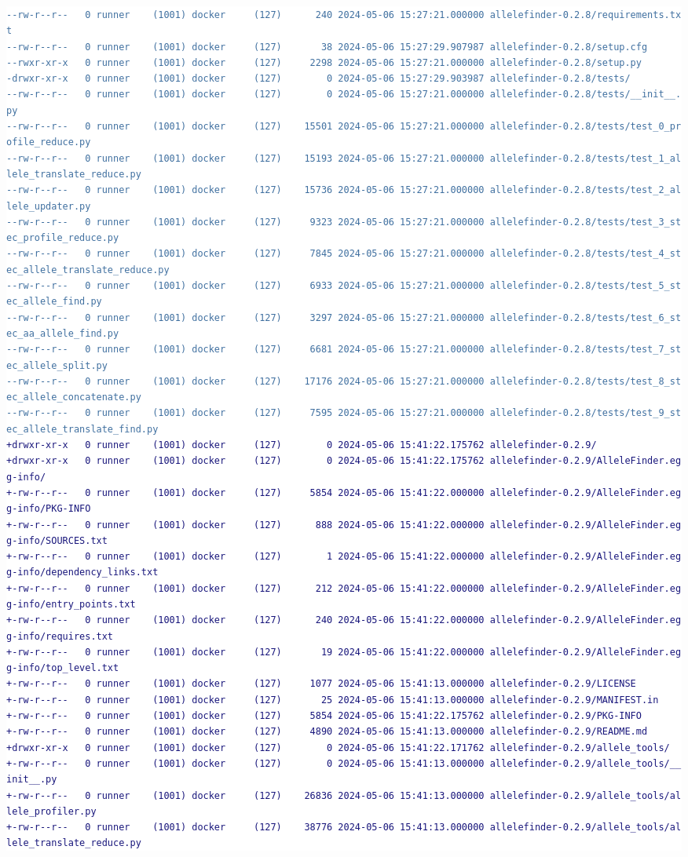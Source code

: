 ```diff
--rw-r--r--   0 runner    (1001) docker     (127)      240 2024-05-06 15:27:21.000000 allelefinder-0.2.8/requirements.txt
--rw-r--r--   0 runner    (1001) docker     (127)       38 2024-05-06 15:27:29.907987 allelefinder-0.2.8/setup.cfg
--rwxr-xr-x   0 runner    (1001) docker     (127)     2298 2024-05-06 15:27:21.000000 allelefinder-0.2.8/setup.py
-drwxr-xr-x   0 runner    (1001) docker     (127)        0 2024-05-06 15:27:29.903987 allelefinder-0.2.8/tests/
--rw-r--r--   0 runner    (1001) docker     (127)        0 2024-05-06 15:27:21.000000 allelefinder-0.2.8/tests/__init__.py
--rw-r--r--   0 runner    (1001) docker     (127)    15501 2024-05-06 15:27:21.000000 allelefinder-0.2.8/tests/test_0_profile_reduce.py
--rw-r--r--   0 runner    (1001) docker     (127)    15193 2024-05-06 15:27:21.000000 allelefinder-0.2.8/tests/test_1_allele_translate_reduce.py
--rw-r--r--   0 runner    (1001) docker     (127)    15736 2024-05-06 15:27:21.000000 allelefinder-0.2.8/tests/test_2_allele_updater.py
--rw-r--r--   0 runner    (1001) docker     (127)     9323 2024-05-06 15:27:21.000000 allelefinder-0.2.8/tests/test_3_stec_profile_reduce.py
--rw-r--r--   0 runner    (1001) docker     (127)     7845 2024-05-06 15:27:21.000000 allelefinder-0.2.8/tests/test_4_stec_allele_translate_reduce.py
--rw-r--r--   0 runner    (1001) docker     (127)     6933 2024-05-06 15:27:21.000000 allelefinder-0.2.8/tests/test_5_stec_allele_find.py
--rw-r--r--   0 runner    (1001) docker     (127)     3297 2024-05-06 15:27:21.000000 allelefinder-0.2.8/tests/test_6_stec_aa_allele_find.py
--rw-r--r--   0 runner    (1001) docker     (127)     6681 2024-05-06 15:27:21.000000 allelefinder-0.2.8/tests/test_7_stec_allele_split.py
--rw-r--r--   0 runner    (1001) docker     (127)    17176 2024-05-06 15:27:21.000000 allelefinder-0.2.8/tests/test_8_stec_allele_concatenate.py
--rw-r--r--   0 runner    (1001) docker     (127)     7595 2024-05-06 15:27:21.000000 allelefinder-0.2.8/tests/test_9_stec_allele_translate_find.py
+drwxr-xr-x   0 runner    (1001) docker     (127)        0 2024-05-06 15:41:22.175762 allelefinder-0.2.9/
+drwxr-xr-x   0 runner    (1001) docker     (127)        0 2024-05-06 15:41:22.175762 allelefinder-0.2.9/AlleleFinder.egg-info/
+-rw-r--r--   0 runner    (1001) docker     (127)     5854 2024-05-06 15:41:22.000000 allelefinder-0.2.9/AlleleFinder.egg-info/PKG-INFO
+-rw-r--r--   0 runner    (1001) docker     (127)      888 2024-05-06 15:41:22.000000 allelefinder-0.2.9/AlleleFinder.egg-info/SOURCES.txt
+-rw-r--r--   0 runner    (1001) docker     (127)        1 2024-05-06 15:41:22.000000 allelefinder-0.2.9/AlleleFinder.egg-info/dependency_links.txt
+-rw-r--r--   0 runner    (1001) docker     (127)      212 2024-05-06 15:41:22.000000 allelefinder-0.2.9/AlleleFinder.egg-info/entry_points.txt
+-rw-r--r--   0 runner    (1001) docker     (127)      240 2024-05-06 15:41:22.000000 allelefinder-0.2.9/AlleleFinder.egg-info/requires.txt
+-rw-r--r--   0 runner    (1001) docker     (127)       19 2024-05-06 15:41:22.000000 allelefinder-0.2.9/AlleleFinder.egg-info/top_level.txt
+-rw-r--r--   0 runner    (1001) docker     (127)     1077 2024-05-06 15:41:13.000000 allelefinder-0.2.9/LICENSE
+-rw-r--r--   0 runner    (1001) docker     (127)       25 2024-05-06 15:41:13.000000 allelefinder-0.2.9/MANIFEST.in
+-rw-r--r--   0 runner    (1001) docker     (127)     5854 2024-05-06 15:41:22.175762 allelefinder-0.2.9/PKG-INFO
+-rw-r--r--   0 runner    (1001) docker     (127)     4890 2024-05-06 15:41:13.000000 allelefinder-0.2.9/README.md
+drwxr-xr-x   0 runner    (1001) docker     (127)        0 2024-05-06 15:41:22.171762 allelefinder-0.2.9/allele_tools/
+-rw-r--r--   0 runner    (1001) docker     (127)        0 2024-05-06 15:41:13.000000 allelefinder-0.2.9/allele_tools/__init__.py
+-rw-r--r--   0 runner    (1001) docker     (127)    26836 2024-05-06 15:41:13.000000 allelefinder-0.2.9/allele_tools/allele_profiler.py
+-rw-r--r--   0 runner    (1001) docker     (127)    38776 2024-05-06 15:41:13.000000 allelefinder-0.2.9/allele_tools/allele_translate_reduce.py
```